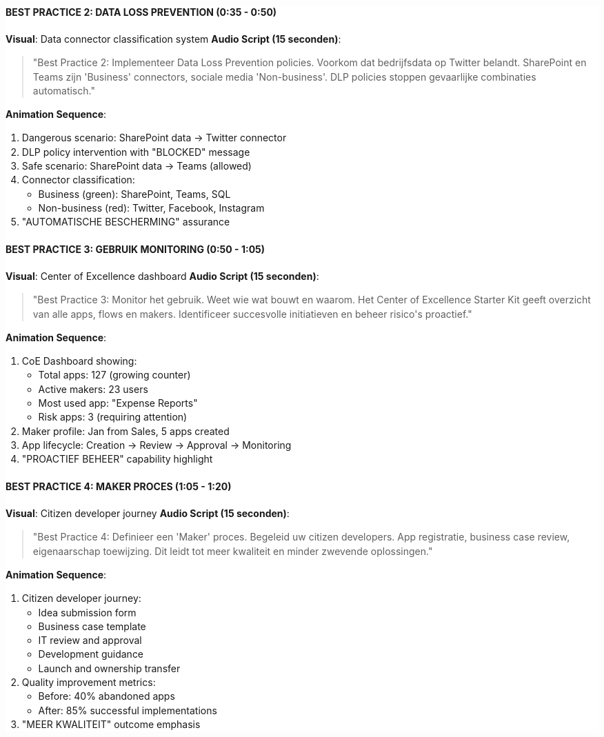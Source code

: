 #### **BEST PRACTICE 2: DATA LOSS PREVENTION (0:35 - 0:50)**
**Visual**: Data connector classification system
**Audio Script (15 seconden)**:
> "Best Practice 2: Implementeer Data Loss Prevention policies. 
> Voorkom dat bedrijfsdata op Twitter belandt. SharePoint en Teams 
> zijn 'Business' connectors, sociale media 'Non-business'. 
> DLP policies stoppen gevaarlijke combinaties automatisch."

**Animation Sequence**:
1. Dangerous scenario: SharePoint data → Twitter connector
2. DLP policy intervention with "BLOCKED" message
3. Safe scenario: SharePoint data → Teams (allowed)
4. Connector classification:
   - Business (green): SharePoint, Teams, SQL
   - Non-business (red): Twitter, Facebook, Instagram
5. "AUTOMATISCHE BESCHERMING" assurance

#### **BEST PRACTICE 3: GEBRUIK MONITORING (0:50 - 1:05)**
**Visual**: Center of Excellence dashboard
**Audio Script (15 seconden)**:
> "Best Practice 3: Monitor het gebruik. Weet wie wat bouwt en waarom. 
> Het Center of Excellence Starter Kit geeft overzicht van alle apps, 
> flows en makers. Identificeer succesvolle initiatieven en beheer risico's proactief."

**Animation Sequence**:
1. CoE Dashboard showing:
   - Total apps: 127 (growing counter)
   - Active makers: 23 users
   - Most used app: "Expense Reports"
   - Risk apps: 3 (requiring attention)
2. Maker profile: Jan from Sales, 5 apps created
3. App lifecycle: Creation → Review → Approval → Monitoring
4. "PROACTIEF BEHEER" capability highlight

#### **BEST PRACTICE 4: MAKER PROCES (1:05 - 1:20)**
**Visual**: Citizen developer journey
**Audio Script (15 seconden)**:
> "Best Practice 4: Definieer een 'Maker' proces. Begeleid uw citizen 
> developers. App registratie, business case review, eigenaarschap 
> toewijzing. Dit leidt tot meer kwaliteit en minder zwevende oplossingen."

**Animation Sequence**:
1. Citizen developer journey:
   - Idea submission form
   - Business case template
   - IT review and approval
   - Development guidance
   - Launch and ownership transfer
2. Quality improvement metrics:
   - Before: 40% abandoned apps
   - After: 85% successful implementations
3. "MEER KWALITEIT" outcome emphasis
